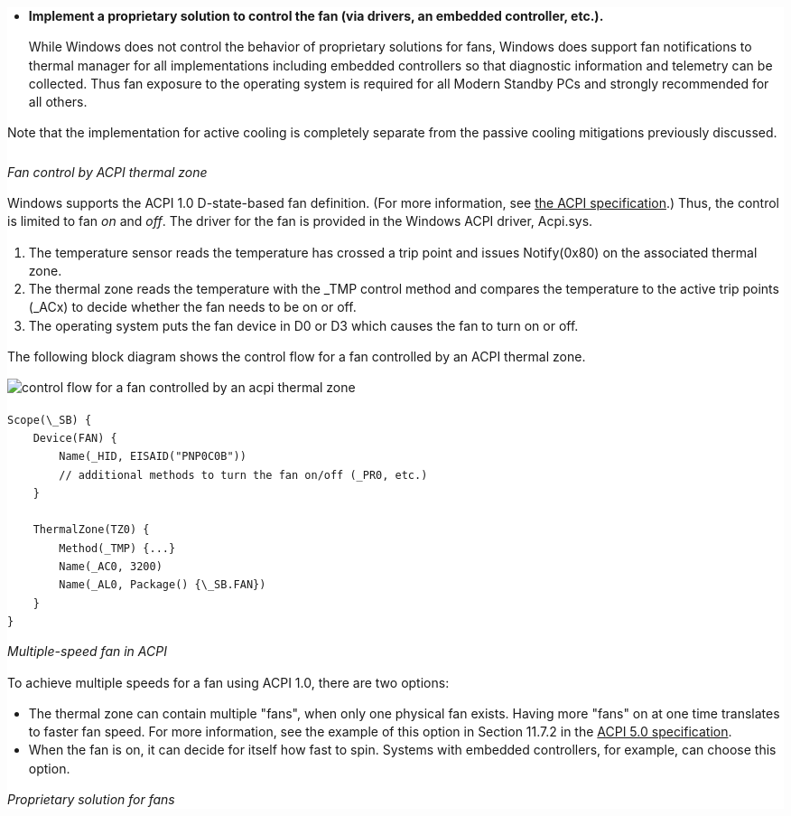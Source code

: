 -   **Implement a proprietary solution to control the fan (via drivers, an embedded controller, etc.).**

    While Windows does not control the behavior of proprietary solutions for fans, Windows does support fan notifications to thermal manager for all implementations including embedded controllers so that diagnostic information and telemetry can be collected. Thus fan exposure to the operating system is required for all Modern Standby PCs and strongly recommended for all others.

Note that the implementation for active cooling is completely separate from the passive cooling mitigations previously discussed.

### <a href="" id="fan-control"></a>

*Fan control by ACPI thermal zone*

Windows supports the ACPI 1.0 D-state-based fan definition. (For more information, see [the ACPI specification](http://www.acpi.info).) Thus, the control is limited to fan *on* and *off*. The driver for the fan is provided in the Windows ACPI driver, Acpi.sys.

1.  The temperature sensor reads the temperature has crossed a trip point and issues Notify(0x80) on the associated thermal zone.
2.  The thermal zone reads the temperature with the \_TMP control method and compares the temperature to the active trip points (\_ACx) to decide whether the fan needs to be on or off.
3.  The operating system puts the fan device in D0 or D3 which causes the fan to turn on or off.

The following block diagram shows the control flow for a fan controlled by an ACPI thermal zone.

![control flow for a fan controlled by an acpi thermal zone](../images/thermal-guide7.png)

```
Scope(\_SB) {
    Device(FAN) {
        Name(_HID, EISAID("PNP0C0B"))
        // additional methods to turn the fan on/off (_PR0, etc.)
    }

    ThermalZone(TZ0) {
        Method(_TMP) {...}
        Name(_AC0, 3200)
        Name(_AL0, Package() {\_SB.FAN})
    }
}
```

*Multiple-speed fan in ACPI*

To achieve multiple speeds for a fan using ACPI 1.0, there are two options:

-   The thermal zone can contain multiple "fans", when only one physical fan exists. Having more "fans" on at one time translates to faster fan speed. For more information, see the example of this option in Section 11.7.2 in the [ACPI 5.0 specification](http://www.acpi.info).
-   When the fan is on, it can decide for itself how fast to spin. Systems with embedded controllers, for example, can choose this option.

*Proprietary solution for fans*
